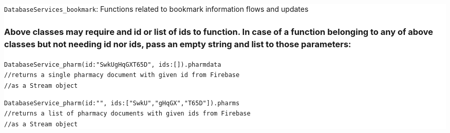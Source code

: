 `DatabaseServices_bookmark`: Functions related to bookmark information flows and updates


### Above classes may require and id or list of ids to function. In case of a function belonging to any of above classes but not needing id nor ids, pass an empty string and list to those parameters:

```
DatabaseService_pharm(id:"SwkUgHqGXT65D", ids:[]).pharmdata
//returns a single pharmacy document with given id from Firebase
//as a Stream object 
```

```
DatabaseService_pharm(id:"", ids:["SwkU","gHqGX","T65D"]).pharms
//returns a list of pharmacy documents with given ids from Firebase
//as a Stream object 
```
